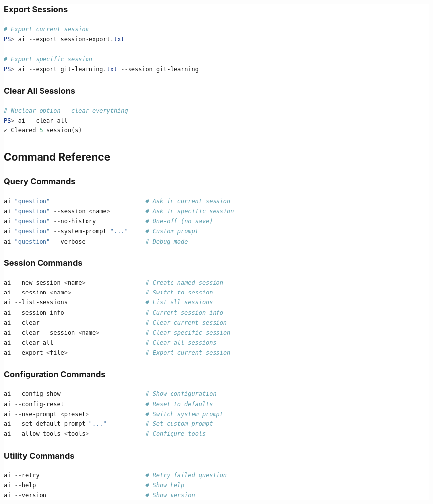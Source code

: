 ### Export Sessions

```powershell
# Export current session
PS> ai --export session-export.txt

# Export specific session
PS> ai --export git-learning.txt --session git-learning
```

### Clear All Sessions

```powershell
# Nuclear option - clear everything
PS> ai --clear-all
✓ Cleared 5 session(s)
```

## Command Reference

### Query Commands
```powershell
ai "question"                           # Ask in current session
ai "question" --session <name>          # Ask in specific session
ai "question" --no-history              # One-off (no save)
ai "question" --system-prompt "..."     # Custom prompt
ai "question" --verbose                 # Debug mode
```

### Session Commands
```powershell
ai --new-session <name>                 # Create named session
ai --session <name>                     # Switch to session
ai --list-sessions                      # List all sessions
ai --session-info                       # Current session info
ai --clear                              # Clear current session
ai --clear --session <name>             # Clear specific session
ai --clear-all                          # Clear all sessions
ai --export <file>                      # Export current session
```

### Configuration Commands
```powershell
ai --config-show                        # Show configuration
ai --config-reset                       # Reset to defaults
ai --use-prompt <preset>                # Switch system prompt
ai --set-default-prompt "..."           # Set custom prompt
ai --allow-tools <tools>                # Configure tools
```

### Utility Commands
```powershell
ai --retry                              # Retry failed question
ai --help                               # Show help
ai --version                            # Show version
```

